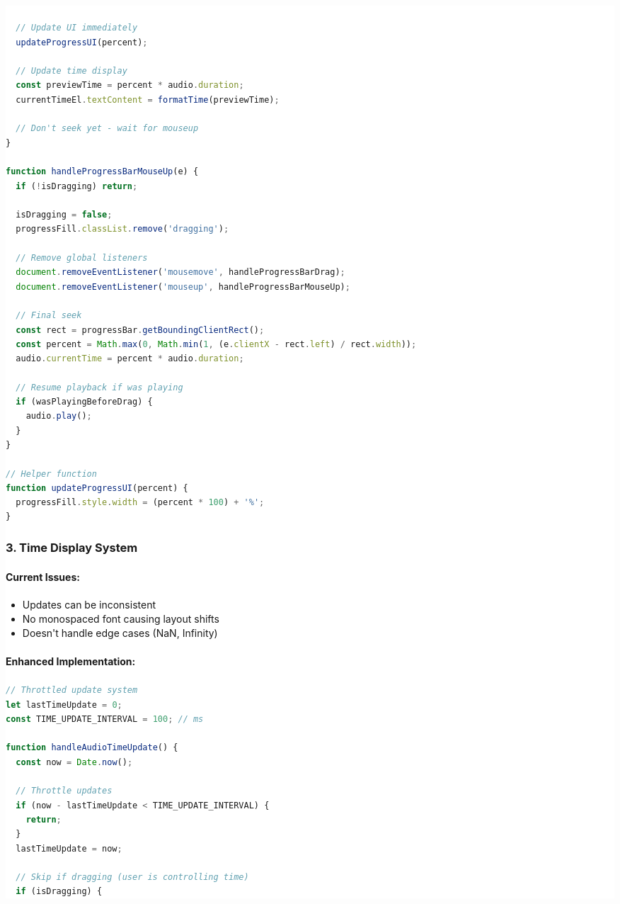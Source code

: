 ```javascript
  
  // Update UI immediately
  updateProgressUI(percent);
  
  // Update time display
  const previewTime = percent * audio.duration;
  currentTimeEl.textContent = formatTime(previewTime);
  
  // Don't seek yet - wait for mouseup
}

function handleProgressBarMouseUp(e) {
  if (!isDragging) return;
  
  isDragging = false;
  progressFill.classList.remove('dragging');
  
  // Remove global listeners
  document.removeEventListener('mousemove', handleProgressBarDrag);
  document.removeEventListener('mouseup', handleProgressBarMouseUp);
  
  // Final seek
  const rect = progressBar.getBoundingClientRect();
  const percent = Math.max(0, Math.min(1, (e.clientX - rect.left) / rect.width));
  audio.currentTime = percent * audio.duration;
  
  // Resume playback if was playing
  if (wasPlayingBeforeDrag) {
    audio.play();
  }
}

// Helper function
function updateProgressUI(percent) {
  progressFill.style.width = (percent * 100) + '%';
}
```

### 3. Time Display System

#### Current Issues:
- Updates can be inconsistent
- No monospaced font causing layout shifts
- Doesn't handle edge cases (NaN, Infinity)

#### Enhanced Implementation:

```javascript
// Throttled update system
let lastTimeUpdate = 0;
const TIME_UPDATE_INTERVAL = 100; // ms

function handleAudioTimeUpdate() {
  const now = Date.now();
  
  // Throttle updates
  if (now - lastTimeUpdate < TIME_UPDATE_INTERVAL) {
    return;
  }
  lastTimeUpdate = now;
  
  // Skip if dragging (user is controlling time)
  if (isDragging) {
```